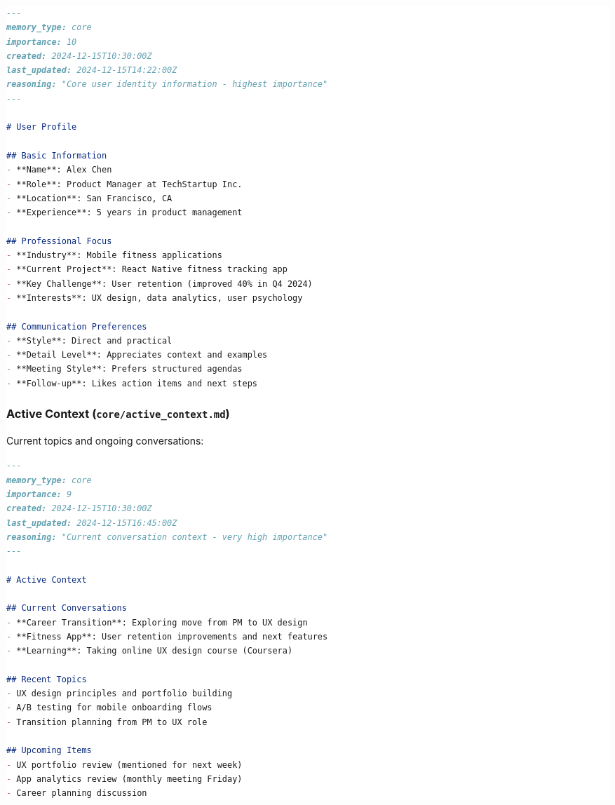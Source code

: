```markdown
---
memory_type: core
importance: 10
created: 2024-12-15T10:30:00Z
last_updated: 2024-12-15T14:22:00Z
reasoning: "Core user identity information - highest importance"
---

# User Profile

## Basic Information
- **Name**: Alex Chen
- **Role**: Product Manager at TechStartup Inc.
- **Location**: San Francisco, CA
- **Experience**: 5 years in product management

## Professional Focus
- **Industry**: Mobile fitness applications
- **Current Project**: React Native fitness tracking app
- **Key Challenge**: User retention (improved 40% in Q4 2024)
- **Interests**: UX design, data analytics, user psychology

## Communication Preferences
- **Style**: Direct and practical
- **Detail Level**: Appreciates context and examples
- **Meeting Style**: Prefers structured agendas
- **Follow-up**: Likes action items and next steps
```

### Active Context (`core/active_context.md`)

Current topics and ongoing conversations:

```markdown
---
memory_type: core
importance: 9
created: 2024-12-15T10:30:00Z
last_updated: 2024-12-15T16:45:00Z
reasoning: "Current conversation context - very high importance"
---

# Active Context

## Current Conversations
- **Career Transition**: Exploring move from PM to UX design
- **Fitness App**: User retention improvements and next features
- **Learning**: Taking online UX design course (Coursera)

## Recent Topics
- UX design principles and portfolio building
- A/B testing for mobile onboarding flows
- Transition planning from PM to UX role

## Upcoming Items
- UX portfolio review (mentioned for next week)
- App analytics review (monthly meeting Friday)
- Career planning discussion
```
